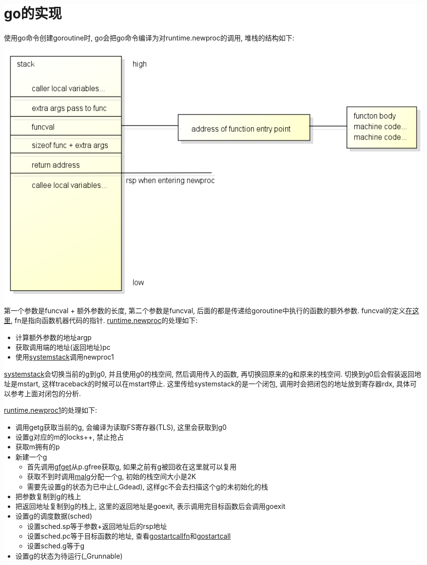 # go的实现

使用go命令创建goroutine时, go会把go命令编译为对runtime.newproc的调用, 堆栈的结构如下:

![](881857-20171110171409294-925311779.png)

第一个参数是funcval + 额外参数的长度, 第二个参数是funcval, 后面的都是传递给goroutine中执行的函数的额外参数.
funcval的定义[在这里](https://github.com/golang/go/blob/go1.9.2/src/runtime/runtime2.go#L138), fn是指向函数机器代码的指针.
[runtime.newproc](https://github.com/golang/go/blob/go1.9.2/src/runtime/proc.go#L2929)的处理如下:

- 计算额外参数的地址argp
- 获取调用端的地址(返回地址)pc
- 使用[systemstack](https://github.com/golang/go/blob/go1.9.2/src/runtime/asm_amd64.s#L301)调用newproc1

[systemstack](https://github.com/golang/go/blob/go1.9.2/src/runtime/asm_amd64.s#L301)会切换当前的g到g0, 并且使用g0的栈空间, 然后调用传入的函数, 再切换回原来的g和原来的栈空间.
切换到g0后会假装返回地址是mstart, 这样traceback的时候可以在mstart停止.
这里传给systemstack的是一个闭包, 调用时会把闭包的地址放到寄存器rdx, 具体可以参考上面对闭包的分析.

[runtime.newproc1](https://github.com/golang/go/blob/go1.9.2/src/runtime/proc.go#L2941)的处理如下:

- 调用getg获取当前的g, 会编译为读取FS寄存器(TLS), 这里会获取到g0
- 设置g对应的m的locks++, 禁止抢占
- 获取m拥有的p
- 新建一个g
	- 首先调用[gfget](https://github.com/golang/go/blob/go1.9.2/src/runtime/proc.go#L3088)从p.gfree获取g, 如果之前有g被回收在这里就可以复用
	- 获取不到时调用[malg](https://github.com/golang/go/blob/go1.9.2/src/runtime/proc.go#L2909)分配一个g, 初始的栈空间大小是2K
	- 需要先设置g的状态为已中止(_Gdead), 这样gc不会去扫描这个g的未初始化的栈
- 把参数复制到g的栈上
- 把返回地址复制到g的栈上, 这里的返回地址是goexit, 表示调用完目标函数后会调用goexit
- 设置g的调度数据(sched)
	- 设置sched.sp等于参数+返回地址后的rsp地址
	- 设置sched.pc等于目标函数的地址, 查看[gostartcallfn](https://github.com/golang/go/blob/go1.9.2/src/runtime/stack.go#L1074)和[gostartcall](https://github.com/golang/go/blob/go1.9.2/src/runtime/sys_x86.go#L16)
	- 设置sched.g等于g
- 设置g的状态为待运行(_Grunnable)